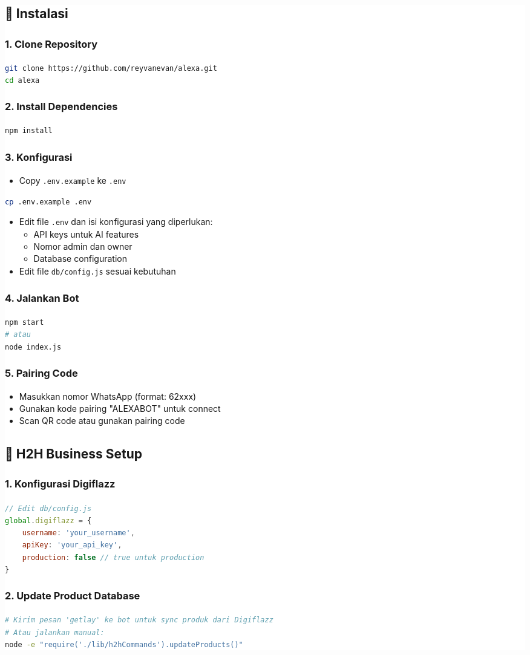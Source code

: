 ## 🚀 Instalasi

### 1. **Clone Repository**
```bash
git clone https://github.com/reyvanevan/alexa.git
cd alexa
```

### 2. **Install Dependencies**
```bash
npm install
```

### 3. **Konfigurasi**
- Copy `.env.example` ke `.env`
```bash
cp .env.example .env
```
- Edit file `.env` dan isi konfigurasi yang diperlukan:
  - API keys untuk AI features
  - Nomor admin dan owner
  - Database configuration
- Edit file `db/config.js` sesuai kebutuhan

### 4. **Jalankan Bot**
```bash
npm start
# atau
node index.js
```

### 5. **Pairing Code**
- Masukkan nomor WhatsApp (format: 62xxx)
- Gunakan kode pairing "ALEXABOT" untuk connect
- Scan QR code atau gunakan pairing code

## 💼 H2H Business Setup

### 1. **Konfigurasi Digiflazz**
```javascript
// Edit db/config.js
global.digiflazz = {
    username: 'your_username',
    apiKey: 'your_api_key',
    production: false // true untuk production
}
```

### 2. **Update Product Database**
```bash
# Kirim pesan 'getlay' ke bot untuk sync produk dari Digiflazz
# Atau jalankan manual:
node -e "require('./lib/h2hCommands').updateProducts()"
```
